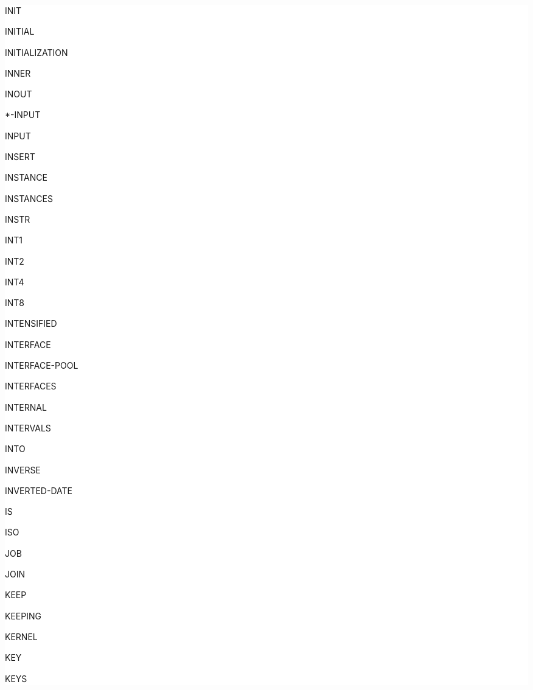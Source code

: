INIT

INITIAL

INITIALIZATION

INNER

INOUT

\*-INPUT

INPUT

INSERT

INSTANCE

INSTANCES

INSTR

INT1

INT2

INT4

INT8

INTENSIFIED

INTERFACE

INTERFACE-POOL

INTERFACES

INTERNAL

INTERVALS

INTO

INVERSE

INVERTED-DATE

IS

ISO

JOB

JOIN

KEEP

KEEPING

KERNEL

KEY

KEYS
